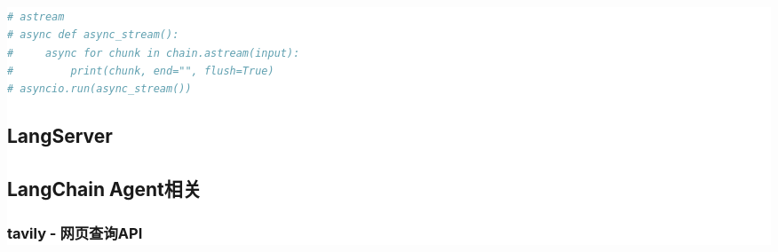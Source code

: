 ```python
# astream
# async def async_stream():
#     async for chunk in chain.astream(input):
#         print(chunk, end="", flush=True)
# asyncio.run(async_stream())
```

## LangServer


## LangChain Agent相关
### tavily - 网页查询API
